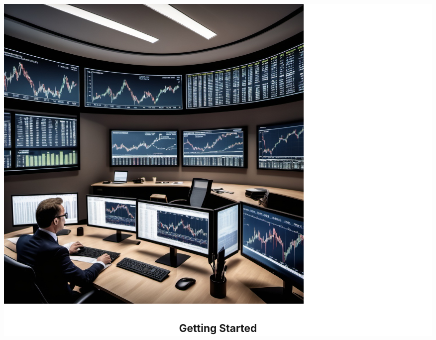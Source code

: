 <img src="IMAGES/Asset_manager1.jpg" alt="Portfolio Overview" width="70%"/>

</div>

<div align="center">

## Getting Started

</div>
